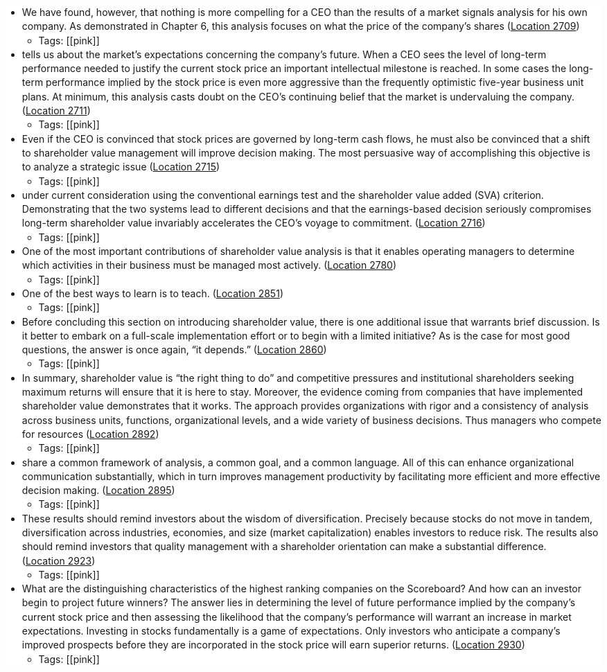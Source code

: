 - We have found, however, that nothing is more compelling for a CEO than the results of a market signals analysis for his own company. As demonstrated in Chapter 6, this analysis focuses on what the price of the company’s shares ([Location 2709](https://readwise.io/to_kindle?action=open&asin=B000FBJHHG&location=2709))
    - Tags: [[pink]] 
- tells us about the market’s expectations concerning the company’s future. When a CEO sees the level of long-term performance needed to justify the current stock price an important intellectual milestone is reached. In some cases the long-term performance implied by the stock price is even more aggressive than the frequently optimistic five-year business unit plans. At minimum, this analysis casts doubt on the CEO’s continuing belief that the market is undervaluing the company. ([Location 2711](https://readwise.io/to_kindle?action=open&asin=B000FBJHHG&location=2711))
    - Tags: [[pink]] 
- Even if the CEO is convinced that stock prices are governed by long-term cash flows, he must also be convinced that a shift to shareholder value management will improve decision making. The most persuasive way of accomplishing this objective is to analyze a strategic issue ([Location 2715](https://readwise.io/to_kindle?action=open&asin=B000FBJHHG&location=2715))
    - Tags: [[pink]] 
- under current consideration using the conventional earnings test and the shareholder value added (SVA) criterion. Demonstrating that the two systems lead to different decisions and that the earnings-based decision seriously compromises long-term shareholder value invariably accelerates the CEO’s voyage to commitment. ([Location 2716](https://readwise.io/to_kindle?action=open&asin=B000FBJHHG&location=2716))
    - Tags: [[pink]] 
- One of the most important contributions of shareholder value analysis is that it enables operating managers to determine which activities in their business must be managed most actively. ([Location 2780](https://readwise.io/to_kindle?action=open&asin=B000FBJHHG&location=2780))
    - Tags: [[pink]] 
- One of the best ways to learn is to teach. ([Location 2851](https://readwise.io/to_kindle?action=open&asin=B000FBJHHG&location=2851))
    - Tags: [[pink]] 
- Before concluding this section on introducing shareholder value, there is one additional issue that warrants brief discussion. Is it better to embark on a full-scale implementation effort or to begin with a limited initiative? As is the case for most good questions, the answer is once again, “it depends.” ([Location 2860](https://readwise.io/to_kindle?action=open&asin=B000FBJHHG&location=2860))
    - Tags: [[pink]] 
- In summary, shareholder value is “the right thing to do” and competitive pressures and institutional shareholders seeking maximum returns will ensure that it is here to stay. Moreover, the evidence coming from companies that have implemented shareholder value demonstrates that it works. The approach provides organizations with rigor and a consistency of analysis across business units, functions, organizational levels, and a wide variety of business decisions. Thus managers who compete for resources ([Location 2892](https://readwise.io/to_kindle?action=open&asin=B000FBJHHG&location=2892))
    - Tags: [[pink]] 
- share a common framework of analysis, a common goal, and a common language. All of this can enhance organizational communication substantially, which in turn improves management productivity by facilitating more efficient and more effective decision making. ([Location 2895](https://readwise.io/to_kindle?action=open&asin=B000FBJHHG&location=2895))
    - Tags: [[pink]] 
- These results should remind investors about the wisdom of diversification. Precisely because stocks do not move in tandem, diversification across industries, economies, and size (market capitalization) enables investors to reduce risk. The results also should remind investors that quality management with a shareholder orientation can make a substantial difference. ([Location 2923](https://readwise.io/to_kindle?action=open&asin=B000FBJHHG&location=2923))
    - Tags: [[pink]] 
- What are the distinguishing characteristics of the highest ranking companies on the Scoreboard? And how can an investor begin to project future winners? The answer lies in determining the level of future performance implied by the company’s current stock price and then assessing the likelihood that the company’s performance will warrant an increase in market expectations. Investing in stocks fundamentally is a game of expectations. Only investors who anticipate a company’s improved prospects before they are incorporated in the stock price will earn superior returns. ([Location 2930](https://readwise.io/to_kindle?action=open&asin=B000FBJHHG&location=2930))
    - Tags: [[pink]] 
